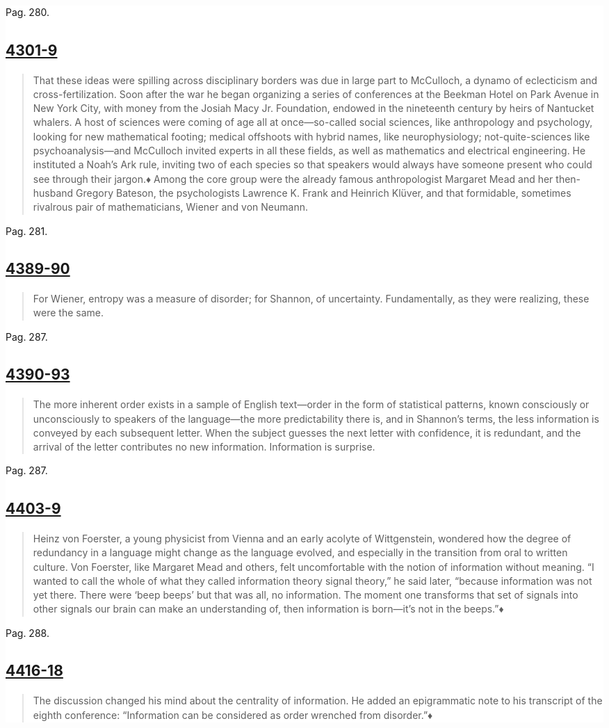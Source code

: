 Pag. 280.

## <a name="4301-9">[4301-9](#4301-9)</a>
>That these ideas were spilling across disciplinary borders was due in large part to McCulloch, a dynamo of eclecticism and cross-fertilization. Soon after the war he began organizing a series of conferences at the Beekman Hotel on Park Avenue in New York City, with money from the Josiah Macy Jr. Foundation, endowed in the nineteenth century by heirs of Nantucket whalers. A host of sciences were coming of age all at once—so-called social sciences, like anthropology and psychology, looking for new mathematical footing; medical offshoots with hybrid names, like neurophysiology; not-quite-sciences like psychoanalysis—and McCulloch invited experts in all these fields, as well as mathematics and electrical engineering. He instituted a Noah’s Ark rule, inviting two of each species so that speakers would always have someone present who could see through their jargon.♦ Among the core group were the already famous anthropologist Margaret Mead and her then-husband Gregory Bateson, the psychologists Lawrence K. Frank and Heinrich Klüver, and that formidable, sometimes rivalrous pair of mathematicians, Wiener and von Neumann.

Pag. 281.

## <a name="4389-90">[4389-90](#4389-90)</a>
>For Wiener, entropy was a measure of disorder; for Shannon, of uncertainty. Fundamentally, as they were realizing, these were the same.

Pag. 287.

## <a name="4390-93">[4390-93](#4390-93)</a>
>The more inherent order exists in a sample of English text—order in the form of statistical patterns, known consciously or unconsciously to speakers of the language—the more predictability there is, and in Shannon’s terms, the less information is conveyed by each subsequent letter. When the subject guesses the next letter with confidence, it is redundant, and the arrival of the letter contributes no new information. Information is surprise.

Pag. 287.

## <a name="4403-9">[4403-9](#4403-9)</a>
>Heinz von Foerster, a young physicist from Vienna and an early acolyte of Wittgenstein, wondered how the degree of redundancy in a language might change as the language evolved, and especially in the transition from oral to written culture. Von Foerster, like Margaret Mead and others, felt uncomfortable with the notion of information without meaning. “I wanted to call the whole of what they called information theory signal theory,” he said later, “because information was not yet there. There were ‘beep beeps’ but that was all, no information. The moment one transforms that set of signals into other signals our brain can make an understanding of, then information is born—it’s not in the beeps.”♦

Pag. 288.

## <a name="4416-18">[4416-18](#4416-18)</a>
>The discussion changed his mind about the centrality of information. He added an epigrammatic note to his transcript of the eighth conference: “Information can be considered as order wrenched from disorder.”♦
